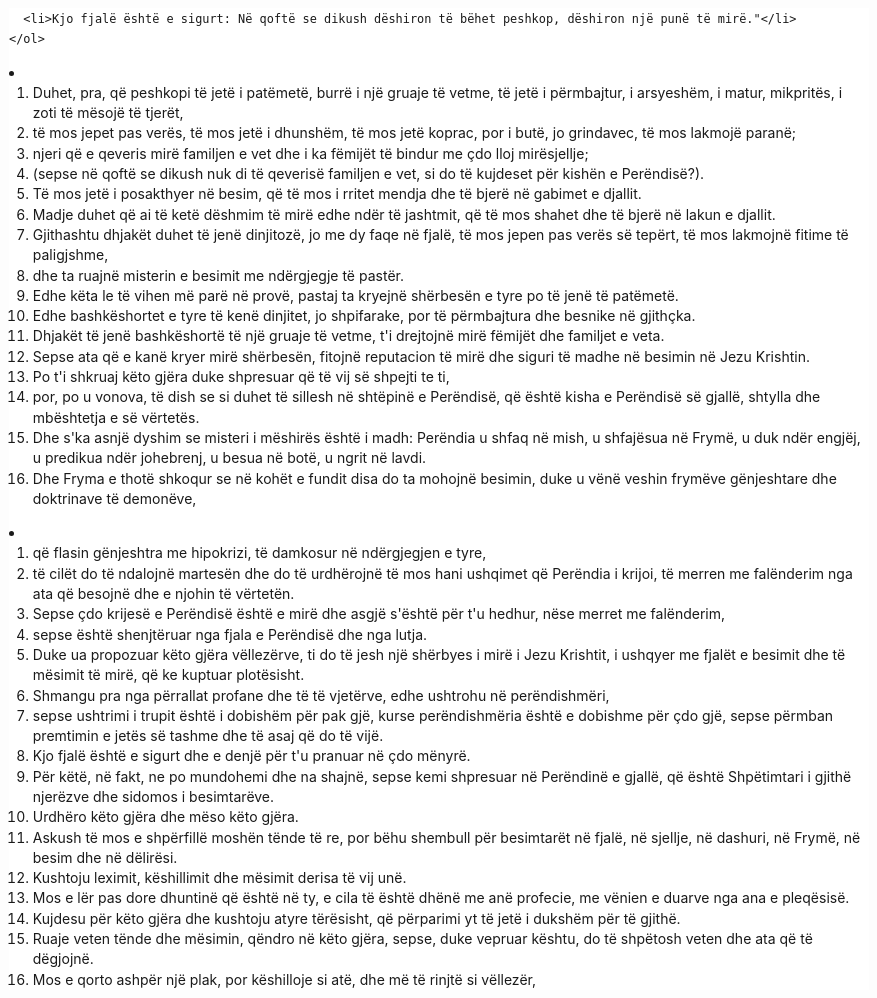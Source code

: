       <li>Kjo fjalë është e sigurt: Në qoftë se dikush dëshiron të bëhet peshkop, dëshiron një punë të mirë."</li>
    </ol>
  </li>
  <li>
    <ol>
      <li>Duhet, pra, që peshkopi të jetë i patëmetë, burrë i një gruaje të vetme, të jetë i përmbajtur, i arsyeshëm, i matur, mikpritës, i zoti të mësojë të tjerët,</li>
      <li>të mos jepet pas verës, të mos jetë i dhunshëm, të mos jetë koprac, por i butë, jo grindavec, të mos lakmojë paranë;</li>
      <li>njeri që e qeveris mirë familjen e vet dhe i ka fëmijët të bindur me çdo lloj mirësjellje;</li>
      <li>(sepse në qoftë se dikush nuk di të qeverisë familjen e vet, si do të kujdeset për kishën e Perëndisë?).</li>
      <li>Të mos jetë i posakthyer në besim, që të mos i rritet mendja dhe të bjerë në gabimet e djallit.</li>
      <li>Madje duhet që ai të ketë dëshmim të mirë edhe ndër të jashtmit, që të mos shahet dhe të bjerë në lakun e djallit.</li>
      <li>Gjithashtu dhjakët duhet të jenë dinjitozë, jo me dy faqe në fjalë, të mos jepen pas verës së tepërt, të mos lakmojnë fitime të paligjshme,</li>
      <li>dhe ta ruajnë misterin e besimit me ndërgjegje të pastër.</li>
      <li>Edhe këta le të vihen më parë në provë, pastaj ta kryejnë shërbesën e tyre po të jenë të patëmetë.</li>
      <li>Edhe bashkëshortet e tyre të kenë dinjitet, jo shpifarake, por të përmbajtura dhe besnike në gjithçka.</li>
      <li>Dhjakët të jenë bashkëshortë të një gruaje të vetme, t'i drejtojnë mirë fëmijët dhe familjet e veta.</li>
      <li>Sepse ata që e kanë kryer mirë shërbesën, fitojnë reputacion të mirë dhe siguri të madhe në besimin në Jezu Krishtin.</li>
      <li>Po t'i shkruaj këto gjëra duke shpresuar që të vij së shpejti te ti,</li>
      <li>por, po u vonova, të dish se si duhet të sillesh në shtëpinë e Perëndisë, që është kisha e Perëndisë së gjallë, shtylla dhe mbështetja e së vërtetës.</li>
      <li>Dhe s'ka asnjë dyshim se misteri i mëshirës është i madh: Perëndia u shfaq në mish, u shfajësua në Frymë, u duk ndër engjëj, u predikua ndër johebrenj, u besua në botë, u ngrit në lavdi.</li>
      <li>Dhe Fryma e thotë shkoqur se në kohët e fundit disa do ta mohojnë besimin, duke u vënë veshin frymëve gënjeshtare dhe doktrinave të demonëve,</li>
    </ol>
  </li>
  <li>
    <ol>
      <li>që flasin gënjeshtra me hipokrizi, të damkosur në ndërgjegjen e tyre,</li>
      <li>të cilët do të ndalojnë martesën dhe do të urdhërojnë të mos hani ushqimet që Perëndia i krijoi, të merren me falënderim nga ata që besojnë dhe e njohin të vërtetën.</li>
      <li>Sepse çdo krijesë e Perëndisë është e mirë dhe asgjë s'është për t'u hedhur, nëse merret me falënderim,</li>
      <li>sepse është shenjtëruar nga fjala e Perëndisë dhe nga lutja.</li>
      <li>Duke ua propozuar këto gjëra vëllezërve, ti do të jesh një shërbyes i mirë i Jezu Krishtit, i ushqyer me fjalët e besimit dhe të mësimit të mirë, që ke kuptuar plotësisht.</li>
      <li>Shmangu pra nga përrallat profane dhe të të vjetërve, edhe ushtrohu në perëndishmëri,</li>
      <li>sepse ushtrimi i trupit është i dobishëm për pak gjë, kurse perëndishmëria është e dobishme për çdo gjë, sepse përmban premtimin e jetës së tashme dhe të asaj që do të vijë.</li>
      <li>Kjo fjalë është e sigurt dhe e denjë për t'u pranuar në çdo mënyrë.</li>
      <li>Për këtë, në fakt, ne po mundohemi dhe na shajnë, sepse kemi shpresuar në Perëndinë e gjallë, që është Shpëtimtari i gjithë njerëzve dhe sidomos i besimtarëve.</li>
      <li>Urdhëro këto gjëra dhe mëso këto gjëra.</li>
      <li>Askush të mos e shpërfillë moshën tënde të re, por bëhu shembull për besimtarët në fjalë, në sjellje, në dashuri, në Frymë, në besim dhe në dëlirësi.</li>
      <li>Kushtoju leximit, këshillimit dhe mësimit derisa të vij unë.</li>
      <li>Mos e lër pas dore dhuntinë që është në ty, e cila të është dhënë me anë profecie, me vënien e duarve nga ana e pleqësisë.</li>
      <li>Kujdesu për këto gjëra dhe kushtoju atyre tërësisht, që përparimi yt të jetë i dukshëm për të gjithë.</li>
      <li>Ruaje veten tënde dhe mësimin, qëndro në këto gjëra, sepse, duke vepruar kështu, do të shpëtosh veten dhe ata që të dëgjojnë.</li>
      <li>Mos e qorto ashpër një plak, por këshilloje si atë, dhe më të rinjtë si vëllezër,</li>